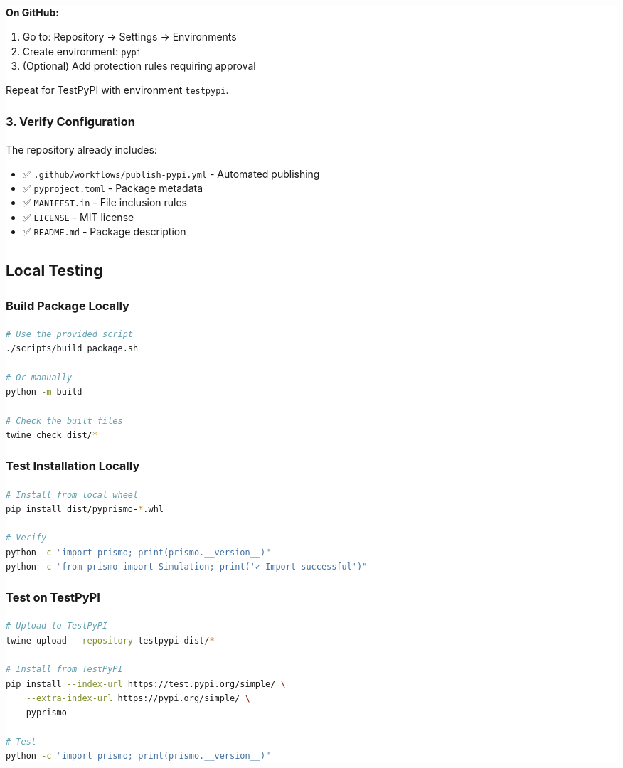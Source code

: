 **On GitHub:**

1. Go to: Repository → Settings → Environments
2. Create environment: `pypi`
3. (Optional) Add protection rules requiring approval

Repeat for TestPyPI with environment `testpypi`.

### 3. Verify Configuration

The repository already includes:

- ✅ `.github/workflows/publish-pypi.yml` - Automated publishing
- ✅ `pyproject.toml` - Package metadata
- ✅ `MANIFEST.in` - File inclusion rules
- ✅ `LICENSE` - MIT license
- ✅ `README.md` - Package description

## Local Testing

### Build Package Locally

```bash
# Use the provided script
./scripts/build_package.sh

# Or manually
python -m build

# Check the built files
twine check dist/*
```

### Test Installation Locally

```bash
# Install from local wheel
pip install dist/pyprismo-*.whl

# Verify
python -c "import prismo; print(prismo.__version__)"
python -c "from prismo import Simulation; print('✓ Import successful')"
```

### Test on TestPyPI

```bash
# Upload to TestPyPI
twine upload --repository testpypi dist/*

# Install from TestPyPI
pip install --index-url https://test.pypi.org/simple/ \
    --extra-index-url https://pypi.org/simple/ \
    pyprismo

# Test
python -c "import prismo; print(prismo.__version__)"
```
